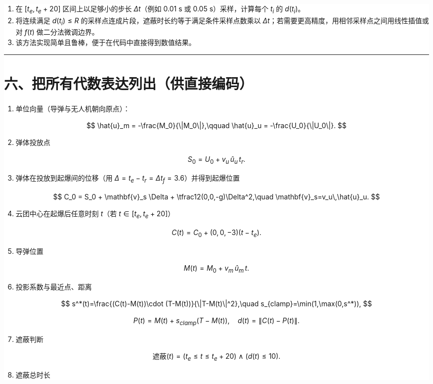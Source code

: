   1. 在 $[t_e,t_e+20]$ 区间上以足够小的步长 $\Delta t$（例如 0.01 s 或 0.05 s）采样，计算每个 $t_i$ 的 $d(t_i)$。
  2. 将连续满足 $d(t_i)\le R$ 的采样点连成片段，遮蔽时长约等于满足条件采样点数乘以 $\Delta t$；若需要更高精度，用相邻采样点之间用线性插值或对 $f(t)$ 做二分法微调边界。
  3. 该方法实现简单且鲁棒，便于在代码中直接得到数值结果。

---

# 六、把所有代数表达列出（供直接编码）

1. 单位向量（导弹与无人机朝向原点）：

$$
\hat{u}_m = -\frac{M_0}{\|M_0\|},\qquad
\hat{u}_u = -\frac{U_0}{\|U_0\|}.
$$

2. 弹体投放点

$$
S_0 = U_0 + v_u\,\hat{u}_u\, t_r.
$$

3. 弹体在投放到起爆间的位移（用 $\Delta=t_e-t_r=\Delta t_f =3.6$）并得到起爆位置

$$
C_0 = S_0 + \mathbf{v}_s \Delta + \tfrac12(0,0,-g)\Delta^2,\quad \mathbf{v}_s=v_u\,\hat{u}_u.
$$

4. 云团中心在起爆后任意时刻 $t$（若 $t\in[t_e,t_e+20]$）

$$
C(t)=C_0 + (0,0,-3)(t-t_e).
$$

5. 导弹位置

$$
M(t)=M_0 + v_m\,\hat{u}_m\, t.
$$

6. 投影系数与最近点、距离

$$
s^*(t)=\frac{(C(t)-M(t))\cdot (T-M(t))}{\|T-M(t)\|^2},\quad s_{clamp}=\min(1,\max(0,s^*)),
$$

$$
P(t)=M(t)+s_{clamp}(T-M(t)),\quad d(t)=\|C(t)-P(t)\|.
$$

7. 遮蔽判断

$$
\text{遮蔽}(t)=\bigl(t_e\le t\le t_e+20\bigr)\ \wedge\ \bigl(d(t)\le 10\bigr).
$$

8. 遮蔽总时长
